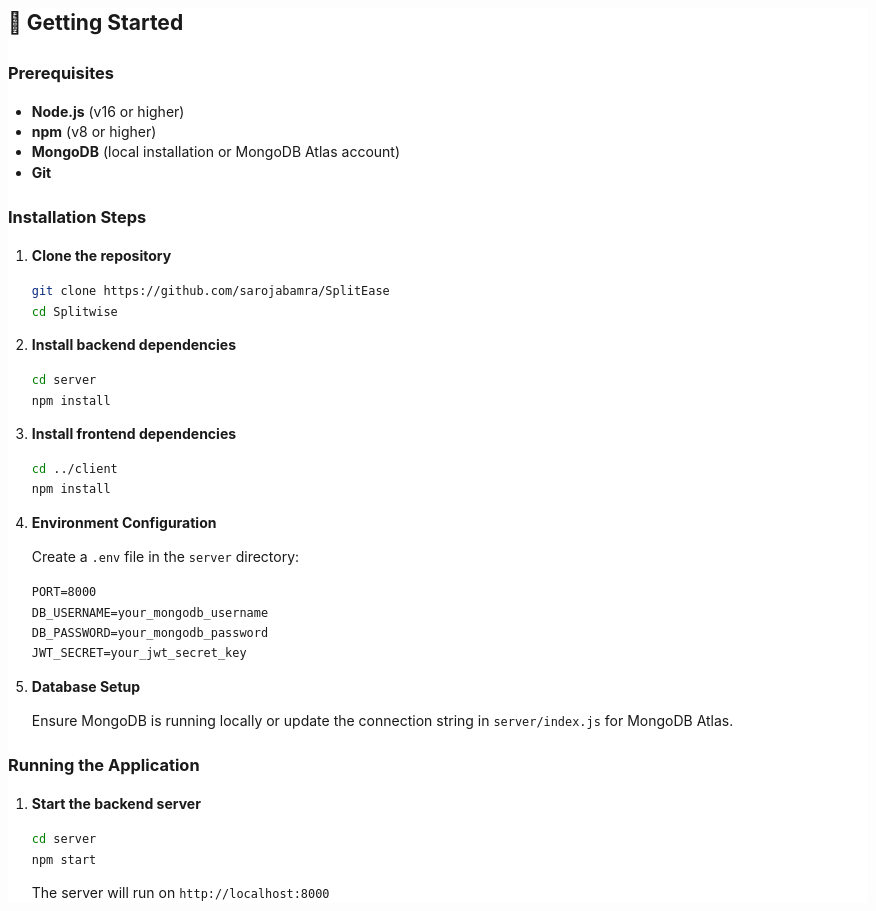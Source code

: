## 🚀 Getting Started

### Prerequisites

- **Node.js** (v16 or higher)
- **npm** (v8 or higher)
- **MongoDB** (local installation or MongoDB Atlas account)
- **Git**

### Installation Steps

1. **Clone the repository**

   ```bash
   git clone https://github.com/sarojabamra/SplitEase
   cd Splitwise
   ```

2. **Install backend dependencies**

   ```bash
   cd server
   npm install
   ```

3. **Install frontend dependencies**

   ```bash
   cd ../client
   npm install
   ```

4. **Environment Configuration**

   Create a `.env` file in the `server` directory:

   ```env
   PORT=8000
   DB_USERNAME=your_mongodb_username
   DB_PASSWORD=your_mongodb_password
   JWT_SECRET=your_jwt_secret_key
   ```

5. **Database Setup**

   Ensure MongoDB is running locally or update the connection string in `server/index.js` for MongoDB Atlas.

### Running the Application

1. **Start the backend server**

   ```bash
   cd server
   npm start
   ```

   The server will run on `http://localhost:8000`
